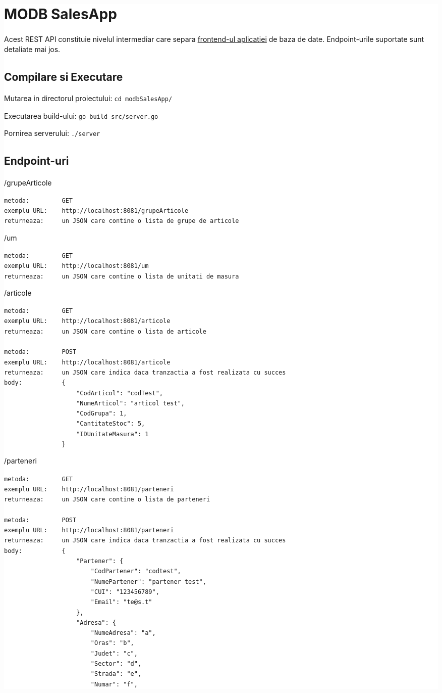 # MODB SalesApp

Acest REST API constituie nivelul intermediar care separa [frontend-ul aplicatiei](https://github.com/andreeacalin30/modb-sales-app) de baza de date. Endpoint-urile suportate sunt detaliate mai jos.

## Compilare si Executare

Mutarea in directorul proiectului: ```cd modbSalesApp/```

Executarea build-ului: ```go build src/server.go```

Pornirea serverului: ```./server```

## Endpoint-uri

/grupeArticole
    
    metoda:         GET
    exemplu URL:    http://localhost:8081/grupeArticole
    returneaza:     un JSON care contine o lista de grupe de articole

/um
    
    metoda:         GET
    exemplu URL:    http://localhost:8081/um
    returneaza:     un JSON care contine o lista de unitati de masura

/articole
    
    metoda:         GET
    exemplu URL:    http://localhost:8081/articole
    returneaza:     un JSON care contine o lista de articole
    
    metoda:         POST
    exemplu URL:    http://localhost:8081/articole
    returneaza:     un JSON care indica daca tranzactia a fost realizata cu succes
    body:           {
                        "CodArticol": "codTest",
                        "NumeArticol": "articol test",
                        "CodGrupa": 1,
                        "CantitateStoc": 5,
                        "IDUnitateMasura": 1
                    }

/parteneri
    
    metoda:         GET
    exemplu URL:    http://localhost:8081/parteneri
    returneaza:     un JSON care contine o lista de parteneri
    
    metoda:         POST
    exemplu URL:    http://localhost:8081/parteneri
    returneaza:     un JSON care indica daca tranzactia a fost realizata cu succes
    body:           {
                        "Partener": {
                            "CodPartener": "codtest",
                            "NumePartener": "partener test",
                            "CUI": "123456789",
                            "Email": "te@s.t"
                        },
                        "Adresa": {
                            "NumeAdresa": "a",
                            "Oras": "b",
                            "Judet": "c",
                            "Sector": "d",
                            "Strada": "e",
                            "Numar": "f",